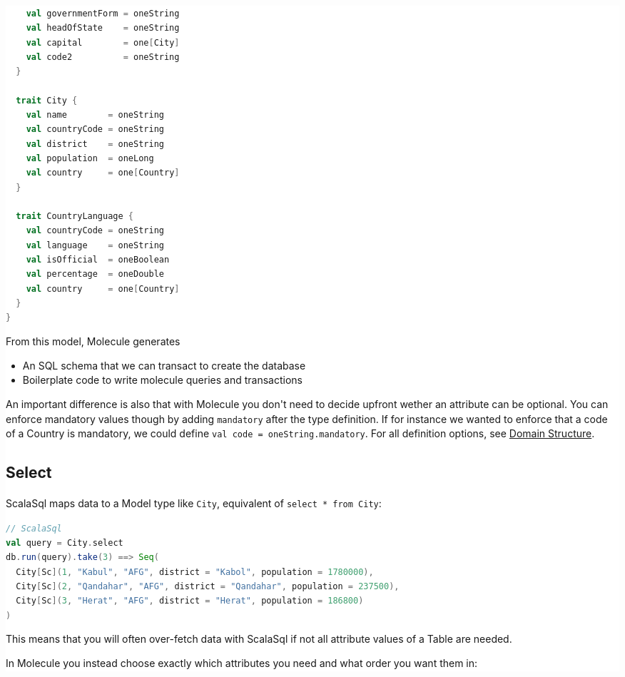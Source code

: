 ```scala
    val governmentForm = oneString
    val headOfState    = oneString
    val capital        = one[City]
    val code2          = oneString
  }

  trait City {
    val name        = oneString
    val countryCode = oneString
    val district    = oneString
    val population  = oneLong
    val country     = one[Country]
  }

  trait CountryLanguage {
    val countryCode = oneString
    val language    = oneString
    val isOfficial  = oneBoolean
    val percentage  = oneDouble
    val country     = one[Country]
  }
}
```

From this model, Molecule generates

- An SQL schema that we can transact to create the database
- Boilerplate code to write molecule queries and transactions

An important difference is also that with Molecule you don't need to decide upfront wether an attribute can be optional. You can enforce mandatory values though by adding `mandatory` after the type definition. If for instance we wanted to enforce that a code of a Country is mandatory, we could define `val code = oneString.mandatory`. For all definition options, see [Domain Structure](/database/setup/domain-structure#attribute-options).


## Select

ScalaSql maps data to a Model type like `City`, equivalent of `select * from City`:

```scala
// ScalaSql
val query = City.select
db.run(query).take(3) ==> Seq(
  City[Sc](1, "Kabul", "AFG", district = "Kabol", population = 1780000),
  City[Sc](2, "Qandahar", "AFG", district = "Qandahar", population = 237500),
  City[Sc](3, "Herat", "AFG", district = "Herat", population = 186800)
)
```

This means that you will often over-fetch data with ScalaSql if not all attribute values of a Table are needed.

In Molecule you instead choose exactly which attributes you need and what order you want them in:
